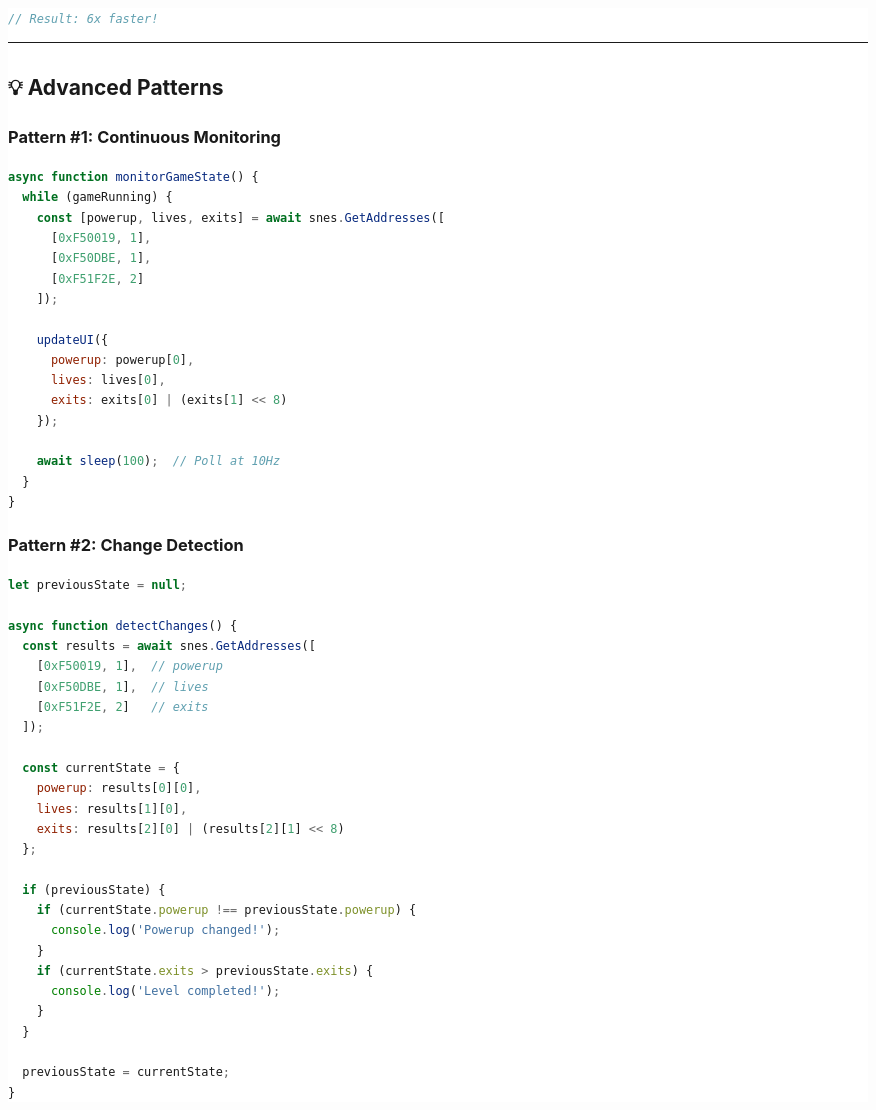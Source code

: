 ```javascript
// Result: 6x faster!
```

---

## 💡 Advanced Patterns

### Pattern #1: Continuous Monitoring

```javascript
async function monitorGameState() {
  while (gameRunning) {
    const [powerup, lives, exits] = await snes.GetAddresses([
      [0xF50019, 1],
      [0xF50DBE, 1],
      [0xF51F2E, 2]
    ]);
    
    updateUI({
      powerup: powerup[0],
      lives: lives[0],
      exits: exits[0] | (exits[1] << 8)
    });
    
    await sleep(100);  // Poll at 10Hz
  }
}
```

### Pattern #2: Change Detection

```javascript
let previousState = null;

async function detectChanges() {
  const results = await snes.GetAddresses([
    [0xF50019, 1],  // powerup
    [0xF50DBE, 1],  // lives
    [0xF51F2E, 2]   // exits
  ]);

  const currentState = {
    powerup: results[0][0],
    lives: results[1][0],
    exits: results[2][0] | (results[2][1] << 8)
  };

  if (previousState) {
    if (currentState.powerup !== previousState.powerup) {
      console.log('Powerup changed!');
    }
    if (currentState.exits > previousState.exits) {
      console.log('Level completed!');
    }
  }

  previousState = currentState;
}
```

